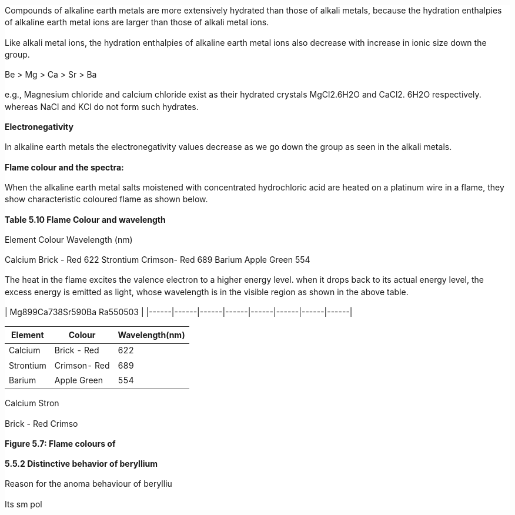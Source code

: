 Compounds of alkaline earth metals are more extensively hydrated than those of alkali metals, because the hydration enthalpies of alkaline earth metal ions are larger than those of alkali metal ions.  

Like alkali metal ions, the hydration enthalpies of alkaline earth metal ions also decrease with increase in ionic size down the group.

Be > Mg > Ca > Sr > Ba

e.g., Magnesium chloride and calcium chloride exist as their hydrated crystals MgCl2.6H2O and CaCl2. 6H2O respectively. whereas NaCl and KCl do not form such hydrates.

**Electronegativity**

In alkaline earth metals the electronegativity values decrease as we go down the group as seen in the alkali metals.

**Flame colour and the spectra:**

When the alkaline earth metal salts moistened with concentrated hydrochloric acid are heated on a platinum wire in a flame, they show characteristic coloured flame as shown below.

**Table 5.10 Flame Colour and wavelength**

Element Colour Wavelength (nm)

Calcium Brick - Red 622 Strontium Crimson- Red 689 Barium Apple Green 554

The heat in the flame excites the valence electron to a higher energy level. when it drops back to its actual energy level, the excess energy is emitted as light, whose wavelength is in the visible region as shown in the above table.






| Mg899Ca738Sr590Ba Ra550503 |
|------|------|------|------|------|------|------|------|







| Element |Colour |Wavelength(nm) |
|------|------|------|
| Calcium |Brick - Red |622 |
| Strontium |Crimson- Red |689 |
| Barium |Apple Green |554 |
  

Calcium Stron

Brick - Red Crimso

**Figure 5.7: Flame colours of**

**5.5.2 Distinctive behavior of beryllium**

Reason for the anoma behaviour of berylliu

Its sm pol
